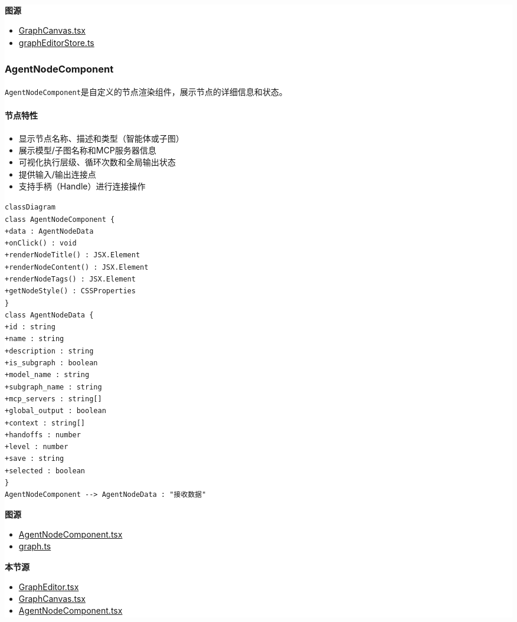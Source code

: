 **图源**  
- [GraphCanvas.tsx](file://frontend/src/components/graph-editor/GraphCanvas.tsx#L1-L744)
- [graphEditorStore.ts](file://frontend/src/store/graphEditorStore.ts#L1-L707)

### AgentNodeComponent
`AgentNodeComponent`是自定义的节点渲染组件，展示节点的详细信息和状态。

#### 节点特性
- 显示节点名称、描述和类型（智能体或子图）
- 展示模型/子图名称和MCP服务器信息
- 可视化执行层级、循环次数和全局输出状态
- 提供输入/输出连接点
- 支持手柄（Handle）进行连接操作

```mermaid
classDiagram
class AgentNodeComponent {
+data : AgentNodeData
+onClick() : void
+renderNodeTitle() : JSX.Element
+renderNodeContent() : JSX.Element
+renderNodeTags() : JSX.Element
+getNodeStyle() : CSSProperties
}
class AgentNodeData {
+id : string
+name : string
+description : string
+is_subgraph : boolean
+model_name : string
+subgraph_name : string
+mcp_servers : string[]
+global_output : boolean
+context : string[]
+handoffs : number
+level : number
+save : string
+selected : boolean
}
AgentNodeComponent --> AgentNodeData : "接收数据"
```

**图源**  
- [AgentNodeComponent.tsx](file://frontend/src/components/graph-editor/AgentNodeComponent.tsx#L1-L383)
- [graph.ts](file://frontend/src/types/graph.ts#L1-L113)

**本节源**  
- [GraphEditor.tsx](file://frontend/src/pages/GraphEditor.tsx#L1-L658)
- [GraphCanvas.tsx](file://frontend/src/components/graph-editor/GraphCanvas.tsx#L1-L744)
- [AgentNodeComponent.tsx](file://frontend/src/components/graph-editor/AgentNodeComponent.tsx#L1-L383)
